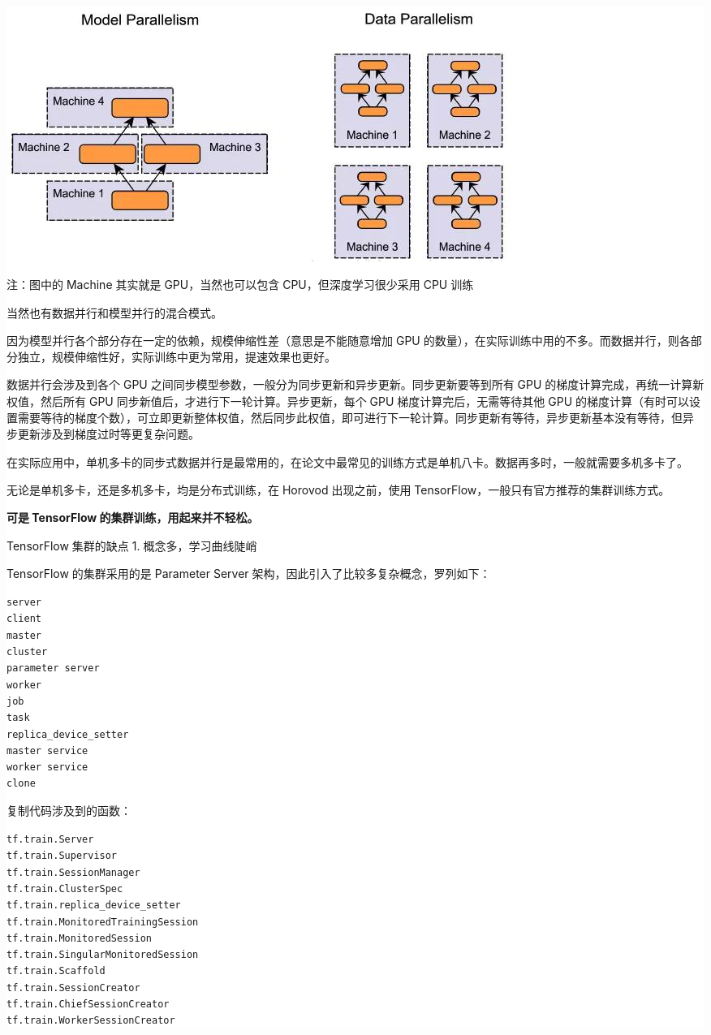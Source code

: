 ![image](images/1904-sshfqtensorflowjqybhorovodl-1.jpeg)

注：图中的 Machine 其实就是 GPU，当然也可以包含 CPU，但深度学习很少采用 CPU 训练

当然也有数据并行和模型并行的混合模式。

因为模型并行各个部分存在一定的依赖，规模伸缩性差（意思是不能随意增加 GPU 的数量），在实际训练中用的不多。而数据并行，则各部分独立，规模伸缩性好，实际训练中更为常用，提速效果也更好。

数据并行会涉及到各个 GPU 之间同步模型参数，一般分为同步更新和异步更新。同步更新要等到所有 GPU 的梯度计算完成，再统一计算新权值，然后所有 GPU 同步新值后，才进行下一轮计算。异步更新，每个 GPU 梯度计算完后，无需等待其他 GPU 的梯度计算（有时可以设置需要等待的梯度个数），可立即更新整体权值，然后同步此权值，即可进行下一轮计算。同步更新有等待，异步更新基本没有等待，但异步更新涉及到梯度过时等更复杂问题。

在实际应用中，单机多卡的同步式数据并行是最常用的，在论文中最常见的训练方式是单机八卡。数据再多时，一般就需要多机多卡了。

无论是单机多卡，还是多机多卡，均是分布式训练，在 Horovod 出现之前，使用 TensorFlow，一般只有官方推荐的集群训练方式。

**可是 TensorFlow 的集群训练，用起来并不轻松。**

TensorFlow 集群的缺点 1\. 概念多，学习曲线陡峭

TensorFlow 的集群采用的是 Parameter Server 架构，因此引入了比较多复杂概念，罗列如下：

```
server
client
master
cluster
parameter server
worker
job
task
replica_device_setter
master service
worker service
clone
```

复制代码涉及到的函数：

```
tf.train.Server
tf.train.Supervisor
tf.train.SessionManager
tf.train.ClusterSpec
tf.train.replica_device_setter
tf.train.MonitoredTrainingSession
tf.train.MonitoredSession
tf.train.SingularMonitoredSession
tf.train.Scaffold
tf.train.SessionCreator
tf.train.ChiefSessionCreator
tf.train.WorkerSessionCreator
```
